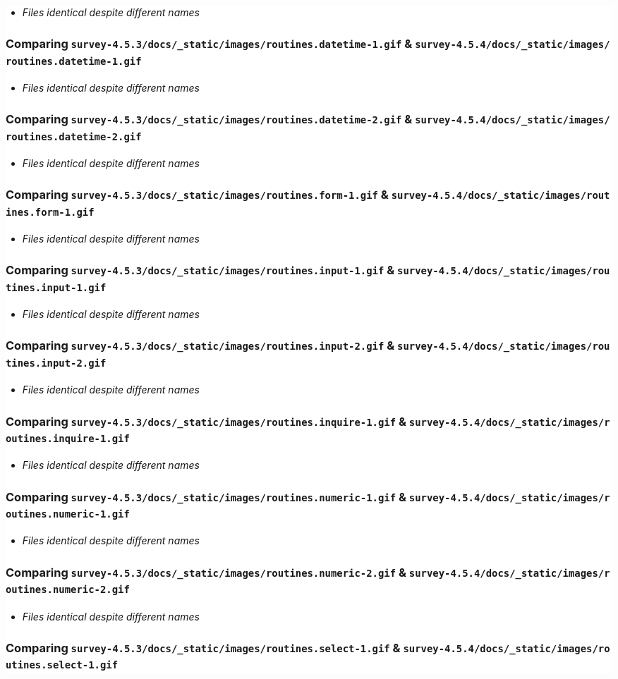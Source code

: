  * *Files identical despite different names*

### Comparing `survey-4.5.3/docs/_static/images/routines.datetime-1.gif` & `survey-4.5.4/docs/_static/images/routines.datetime-1.gif`

 * *Files identical despite different names*

### Comparing `survey-4.5.3/docs/_static/images/routines.datetime-2.gif` & `survey-4.5.4/docs/_static/images/routines.datetime-2.gif`

 * *Files identical despite different names*

### Comparing `survey-4.5.3/docs/_static/images/routines.form-1.gif` & `survey-4.5.4/docs/_static/images/routines.form-1.gif`

 * *Files identical despite different names*

### Comparing `survey-4.5.3/docs/_static/images/routines.input-1.gif` & `survey-4.5.4/docs/_static/images/routines.input-1.gif`

 * *Files identical despite different names*

### Comparing `survey-4.5.3/docs/_static/images/routines.input-2.gif` & `survey-4.5.4/docs/_static/images/routines.input-2.gif`

 * *Files identical despite different names*

### Comparing `survey-4.5.3/docs/_static/images/routines.inquire-1.gif` & `survey-4.5.4/docs/_static/images/routines.inquire-1.gif`

 * *Files identical despite different names*

### Comparing `survey-4.5.3/docs/_static/images/routines.numeric-1.gif` & `survey-4.5.4/docs/_static/images/routines.numeric-1.gif`

 * *Files identical despite different names*

### Comparing `survey-4.5.3/docs/_static/images/routines.numeric-2.gif` & `survey-4.5.4/docs/_static/images/routines.numeric-2.gif`

 * *Files identical despite different names*

### Comparing `survey-4.5.3/docs/_static/images/routines.select-1.gif` & `survey-4.5.4/docs/_static/images/routines.select-1.gif`
